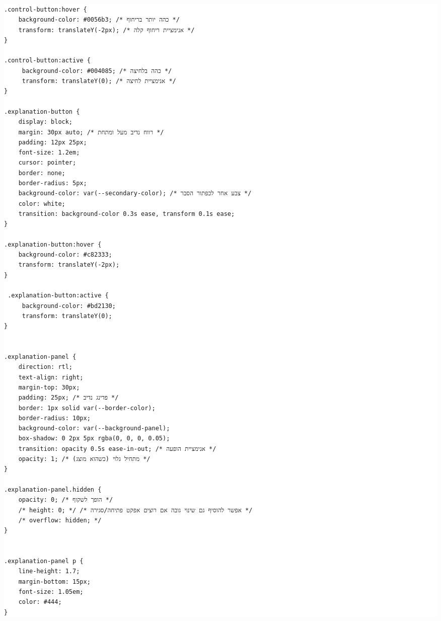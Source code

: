     .control-button:hover {
        background-color: #0056b3; /* כהה יותר בריחוף */
        transform: translateY(-2px); /* אנימציית ריחוף קלה */
    }

    .control-button:active {
         background-color: #004085; /* כהה בלחיצה */
         transform: translateY(0); /* אנימציית לחיצה */
    }

    .explanation-button {
        display: block;
        margin: 30px auto; /* רווח נדיב מעל ומתחת */
        padding: 12px 25px;
        font-size: 1.2em;
        cursor: pointer;
        border: none;
        border-radius: 5px;
        background-color: var(--secondary-color); /* צבע אחר לכפתור הסבר */
        color: white;
        transition: background-color 0.3s ease, transform 0.1s ease;
    }

    .explanation-button:hover {
        background-color: #c82333;
        transform: translateY(-2px);
    }

     .explanation-button:active {
         background-color: #bd2130;
         transform: translateY(0);
    }


    .explanation-panel {
        direction: rtl;
        text-align: right;
        margin-top: 30px;
        padding: 25px; /* פדינג נדיב */
        border: 1px solid var(--border-color);
        border-radius: 10px;
        background-color: var(--background-panel);
        box-shadow: 0 2px 5px rgba(0, 0, 0, 0.05);
        transition: opacity 0.5s ease-in-out; /* אנימציית הופעה */
        opacity: 1; /* מתחיל גלוי (כשהוא מוצג) */
    }

    .explanation-panel.hidden {
        opacity: 0; /* הופך לשקוף */
        /* height: 0; */ /* אפשר להוסיף גם שינוי גובה אם רוצים אפקט פתיחה/סגירה */
        /* overflow: hidden; */
    }


    .explanation-panel p {
        line-height: 1.7;
        margin-bottom: 15px;
        font-size: 1.05em;
        color: #444;
    }
